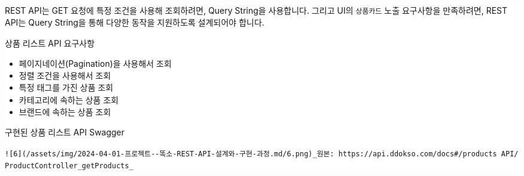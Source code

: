 
REST API는 GET 요청에 특정 조건을 사용해 조회하려면, Query String을 사용합니다. 그리고 UI의 `상품카드` 노출 요구사항을 만족하려면, REST API는 Query String을 통해 다양한 동작을 지원하도록 설계되어야 합니다.


상품 리스트 API 요구사항

- 페이지네이션(Pagination)을 사용해서 조회
- 정렬 조건을 사용해서 조회
- 특정 태그를 가진 상품 조회
- 카테고리에 속하는 상품 조회
- 브랜드에 속하는 상품 조회

구현된 상품 리스트 API Swagger 


	![6](/assets/img/2024-04-01-프로젝트--똑소-REST-API-설계와-구현-과정.md/6.png)_원본: https://api.ddokso.com/docs#/products API/ProductController_getProducts_
